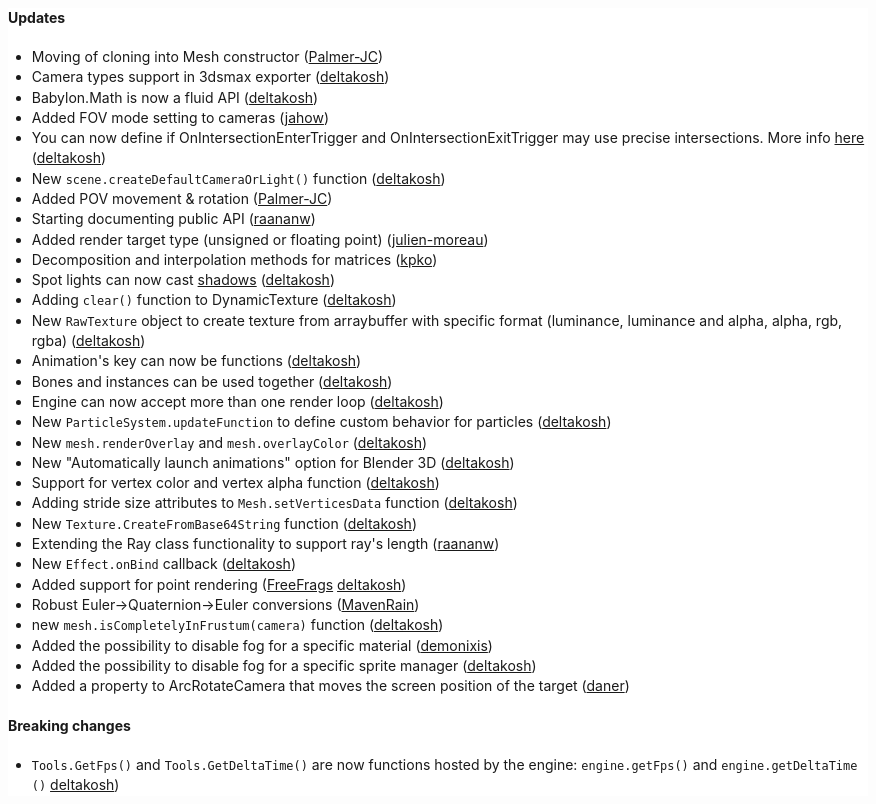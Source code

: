 #### Updates
 - Moving of cloning into Mesh constructor ([Palmer-JC](http://www.github.com/Palmer-JC)) 
 - Camera types support in 3dsmax exporter ([deltakosh](http://www.github.com/deltakosh))
 - Babylon.Math is now a fluid API ([deltakosh](http://www.github.com/deltakosh))
 - Added FOV mode setting to cameras ([jahow](http://www.github.com/jahow))
 - You can now define if OnIntersectionEnterTrigger and OnIntersectionExitTrigger may use precise intersections. More info [here](http://doc.babylonjs.com/page.php?p=22531) ([deltakosh](http://www.github.com/deltakosh))
 - New ```scene.createDefaultCameraOrLight()``` function ([deltakosh](http://www.github.com/deltakosh))
 - Added POV movement & rotation ([Palmer-JC](http://www.github.com/Palmer-JC))
 - Starting documenting public API ([raananw](http://www.github.com/raananw)) 
 - Added render target type (unsigned or floating point) ([julien-moreau](http://www.github.com/julien-moreau))  
 - Decomposition and interpolation methods for matrices ([kpko](http://www.github.com/kpko)) 
 - Spot lights can now cast [shadows]( https://www.babylonjs-playground.com/?15) ([deltakosh](http://www.github.com/deltakosh))
 - Adding ```clear()``` function to DynamicTexture ([deltakosh](http://www.github.com/deltakosh))
 - New ```RawTexture``` object to create texture from arraybuffer with specific format (luminance, luminance and alpha, alpha, rgb, rgba) ([deltakosh](http://www.github.com/deltakosh)) 
 - Animation's key can now be functions ([deltakosh](http://www.github.com/deltakosh)) 
 - Bones and instances can be used together ([deltakosh](http://www.github.com/deltakosh)) 
 - Engine can now accept more than one render loop ([deltakosh](http://www.github.com/deltakosh)) 
 - New ```ParticleSystem.updateFunction``` to define custom behavior for particles ([deltakosh](http://www.github.com/deltakosh)) 
 - New ```mesh.renderOverlay``` and ```mesh.overlayColor``` ([deltakosh](http://www.github.com/deltakosh))
 - New "Automatically launch animations" option for Blender 3D ([deltakosh](http://www.github.com/deltakosh))
 - Support for vertex color and vertex alpha function ([deltakosh](http://www.github.com/deltakosh))
 - Adding stride size attributes to ```Mesh.setVerticesData``` function ([deltakosh](http://www.github.com/deltakosh))
 - New ```Texture.CreateFromBase64String``` function ([deltakosh](http://www.github.com/deltakosh))
 - Extending the Ray class functionality to support ray's length ([raananw](http://www.github.com/raananw))
 - New ```Effect.onBind``` callback ([deltakosh](http://www.github.com/deltakosh))
 - Added support for point rendering ([FreeFrags](http://www.github.com/freefrags) [deltakosh](http://www.github.com/deltakosh))
 - Robust Euler->Quaternion->Euler conversions ([MavenRain](https://github.com/MavenRain))
 - new ```mesh.isCompletelyInFrustum(camera)``` function ([deltakosh](http://www.github.com/deltakosh))
 - Added the possibility to disable fog for a specific material ([demonixis](https://github.com/demonixis))
 - Added the possibility to disable fog for a specific sprite manager ([deltakosh](http://www.github.com/deltakosh))
 - Added a property to ArcRotateCamera that moves the screen position of the target ([daner](https://github.com/daner))

#### Breaking changes

 - ```Tools.GetFps()``` and ```Tools.GetDeltaTime()``` are now functions hosted by the engine: ```engine.getFps()``` and ```engine.getDeltaTime()``` [deltakosh](http://www.github.com/deltakosh))
